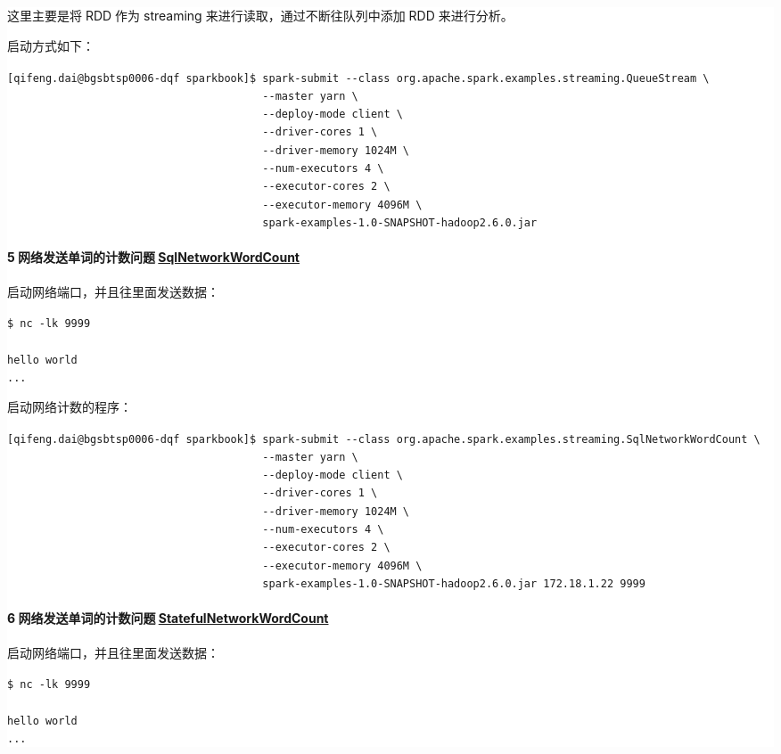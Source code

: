 这里主要是将 RDD 作为 streaming 来进行读取，通过不断往队列中添加 RDD 来进行分析。

启动方式如下：

```
[qifeng.dai@bgsbtsp0006-dqf sparkbook]$ spark-submit --class org.apache.spark.examples.streaming.QueueStream \
                                        --master yarn \
                                        --deploy-mode client \
                                        --driver-cores 1 \
                                        --driver-memory 1024M \
                                        --num-executors 4 \
                                        --executor-cores 2 \
                                        --executor-memory 4096M \
                                        spark-examples-1.0-SNAPSHOT-hadoop2.6.0.jar
```

#### 5 网络发送单词的计数问题 [SqlNetworkWordCount](/src/main/scala/org/apache/spark/examples/streaming/SqlNetworkWordCount.scala)

启动网络端口，并且往里面发送数据：

```
$ nc -lk 9999

hello world
...
```

启动网络计数的程序：

```
[qifeng.dai@bgsbtsp0006-dqf sparkbook]$ spark-submit --class org.apache.spark.examples.streaming.SqlNetworkWordCount \
                                        --master yarn \
                                        --deploy-mode client \
                                        --driver-cores 1 \
                                        --driver-memory 1024M \
                                        --num-executors 4 \
                                        --executor-cores 2 \
                                        --executor-memory 4096M \
                                        spark-examples-1.0-SNAPSHOT-hadoop2.6.0.jar 172.18.1.22 9999
```

#### 6 网络发送单词的计数问题 [StatefulNetworkWordCount](/src/main/scala/org/apache/spark/examples/streaming/StatefulNetworkWordCount.scala)

启动网络端口，并且往里面发送数据：

```
$ nc -lk 9999

hello world
...
```
